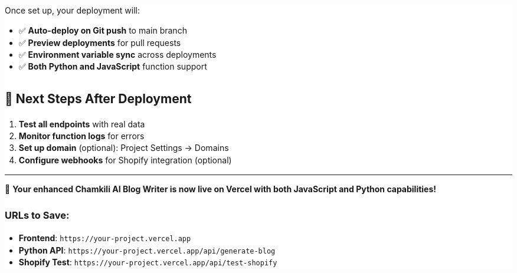 Once set up, your deployment will:
- ✅ **Auto-deploy on Git push** to main branch
- ✅ **Preview deployments** for pull requests  
- ✅ **Environment variable sync** across deployments
- ✅ **Both Python and JavaScript** function support

## 🎯 Next Steps After Deployment

1. **Test all endpoints** with real data
2. **Monitor function logs** for errors
3. **Set up domain** (optional): Project Settings → Domains
4. **Configure webhooks** for Shopify integration (optional)

---

🚀 **Your enhanced Chamkili AI Blog Writer is now live on Vercel with both JavaScript and Python capabilities!**

### **URLs to Save:**
- **Frontend**: `https://your-project.vercel.app`
- **Python API**: `https://your-project.vercel.app/api/generate-blog`
- **Shopify Test**: `https://your-project.vercel.app/api/test-shopify`
